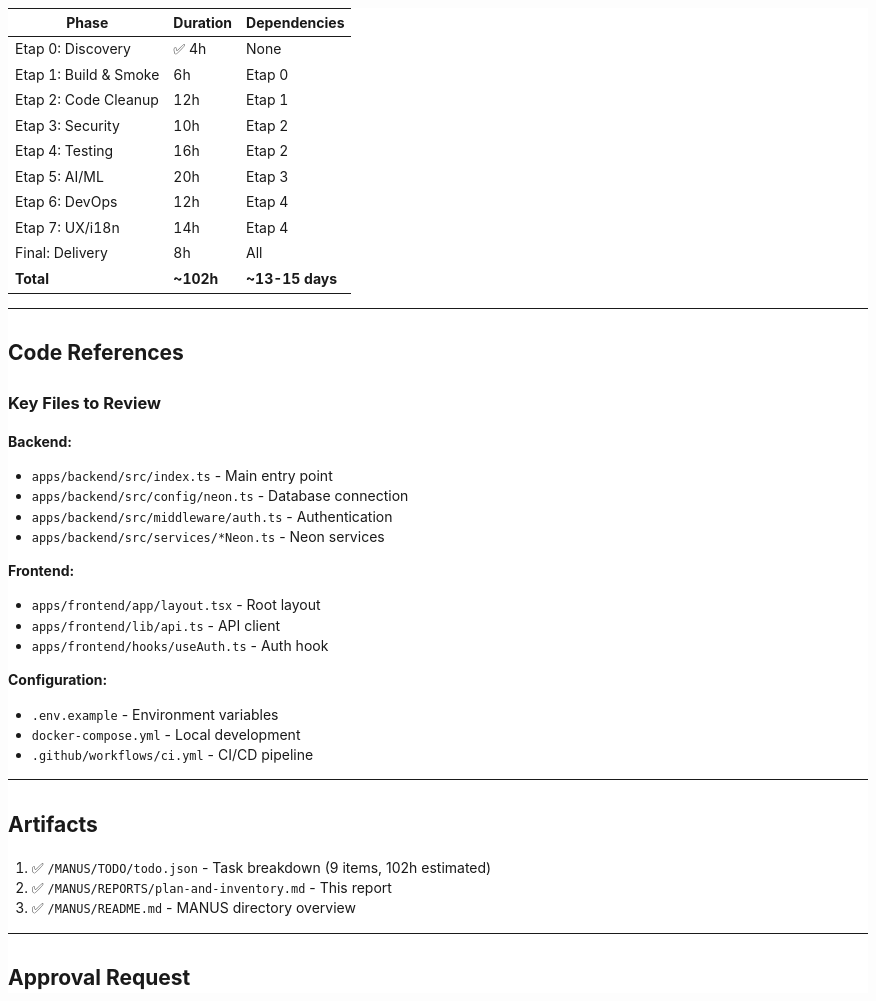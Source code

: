 | Phase | Duration | Dependencies |
|-------|----------|--------------|
| Etap 0: Discovery | ✅ 4h | None |
| Etap 1: Build & Smoke | 6h | Etap 0 |
| Etap 2: Code Cleanup | 12h | Etap 1 |
| Etap 3: Security | 10h | Etap 2 |
| Etap 4: Testing | 16h | Etap 2 |
| Etap 5: AI/ML | 20h | Etap 3 |
| Etap 6: DevOps | 12h | Etap 4 |
| Etap 7: UX/i18n | 14h | Etap 4 |
| Final: Delivery | 8h | All |
| **Total** | **~102h** | **~13-15 days** |

---

## Code References

### Key Files to Review

**Backend:**
- `apps/backend/src/index.ts` - Main entry point
- `apps/backend/src/config/neon.ts` - Database connection
- `apps/backend/src/middleware/auth.ts` - Authentication
- `apps/backend/src/services/*Neon.ts` - Neon services

**Frontend:**
- `apps/frontend/app/layout.tsx` - Root layout
- `apps/frontend/lib/api.ts` - API client
- `apps/frontend/hooks/useAuth.ts` - Auth hook

**Configuration:**
- `.env.example` - Environment variables
- `docker-compose.yml` - Local development
- `.github/workflows/ci.yml` - CI/CD pipeline

---

## Artifacts

1. ✅ `/MANUS/TODO/todo.json` - Task breakdown (9 items, 102h estimated)
2. ✅ `/MANUS/REPORTS/plan-and-inventory.md` - This report
3. ✅ `/MANUS/README.md` - MANUS directory overview

---

## Approval Request
